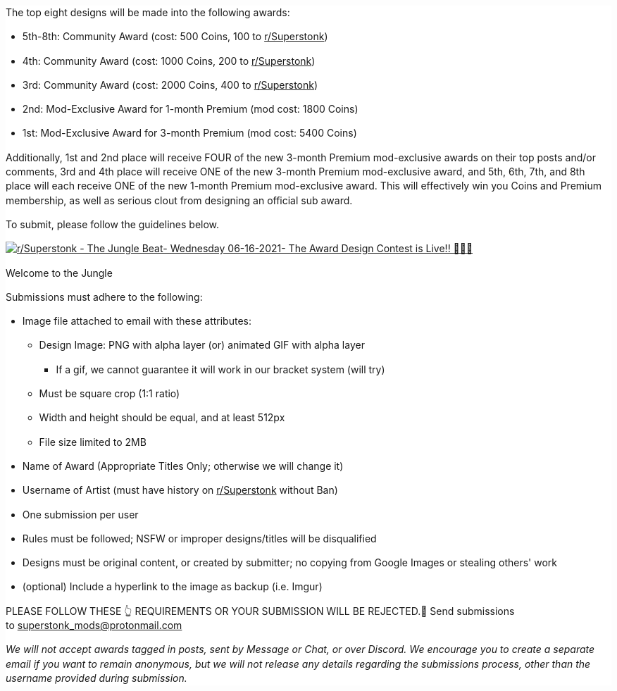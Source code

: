 The top eight designs will be made into the following awards:

-   5th-8th: Community Award (cost: 500 Coins, 100 to [r/Superstonk](https://www.reddit.com/r/Superstonk/))

-   4th: Community Award (cost: 1000 Coins, 200 to [r/Superstonk](https://www.reddit.com/r/Superstonk/))

-   3rd: Community Award (cost: 2000 Coins, 400 to [r/Superstonk](https://www.reddit.com/r/Superstonk/))

-   2nd: Mod-Exclusive Award for 1-month Premium (mod cost: 1800 Coins)

-   1st: Mod-Exclusive Award for 3-month Premium (mod cost: 5400 Coins)

Additionally, 1st and 2nd place will receive FOUR of the new 3-month Premium mod-exclusive awards on their top posts and/or comments, 3rd and 4th place will receive ONE of the new 3-month Premium mod-exclusive award, and 5th, 6th, 7th, and 8th place will each receive ONE of the new 1-month Premium mod-exclusive award. This will effectively win you Coins and Premium membership, as well as serious clout from designing an official sub award.

To submit, please follow the guidelines below.

[![r/Superstonk - The Jungle Beat- Wednesday 06-16-2021- The Award Design Contest is Live!! 🦍🥁🚀](https://preview.redd.it/ssjx6vpcgo571.png?width=1000&format=png&auto=webp&s=c54aab4ade98818d338c7095b270c6cf9d4ea7c8)](https://preview.redd.it/ssjx6vpcgo571.png?width=1000&format=png&auto=webp&s=c54aab4ade98818d338c7095b270c6cf9d4ea7c8)

Welcome to the Jungle

Submissions must adhere to the following:

-   Image file attached to email with these attributes:

    -   Design Image: PNG with alpha layer (or) animated GIF with alpha layer

        -   If a gif, we cannot guarantee it will work in our bracket system (will try)

    -   Must be square crop (1:1 ratio)

    -   Width and height should be equal, and at least 512px

    -   File size limited to 2MB

-   Name of Award (Appropriate Titles Only; otherwise we will change it)

-   Username of Artist (must have history on [r/Superstonk](https://www.reddit.com/r/Superstonk/) without Ban)

-   One submission per user

-   Rules must be followed; NSFW or improper designs/titles will be disqualified

-   Designs must be original content, or created by submitter; no copying from Google Images or stealing others' work

-   (optional) Include a hyperlink to the image as backup (i.e. Imgur)

PLEASE FOLLOW THESE 👆 REQUIREMENTS OR YOUR SUBMISSION WILL BE REJECTED.💎 Send submissions to <superstonk_mods@protonmail.com>

*We will not accept awards tagged in posts, sent by Message or Chat, or over Discord. We encourage you to* *create a separate email* *if you want to remain anonymous, but we will not release any details regarding the submissions process, other than the username provided during submission.*
